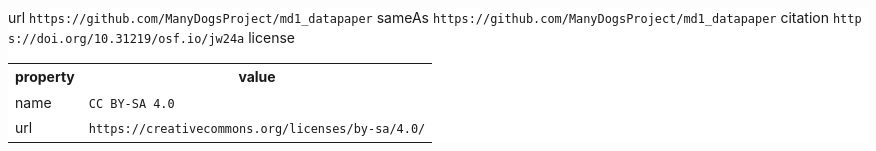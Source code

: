 <td>
url
</td>
<td>
<code itemprop="url">https://github.com/ManyDogsProject/md1_datapaper</code>
</td>
</tr>
<tr>
<td>
sameAs
</td>
<td>
<code itemprop="sameAs">https://github.com/ManyDogsProject/md1_datapaper</code>
</td>
</tr>
<tr>
<td>
citation
</td>
<td>
<code itemprop="citation">https://doi.org/10.31219/osf.io/jw24a</code>
</td>
</tr>
<tr>
<td>
license
</td>
<td>

<div itemscope="" itemtype="http://schema.org/CreativeWork"
itemprop="license">

<table>
<tr>
<th>
property
</th>
<th>
value
</th>
</tr>
<tr>
<td>
name
</td>
<td>
<code itemprop="name">CC BY-SA 4.0</code>
</td>
</tr>
<tr>
<td>
url
</td>
<td>
<code itemprop="url">https://creativecommons.org/licenses/by-sa/4.0/</code>
</td>
</tr>
</table>

</div>

</td>
</tr>
</table>

</div>
